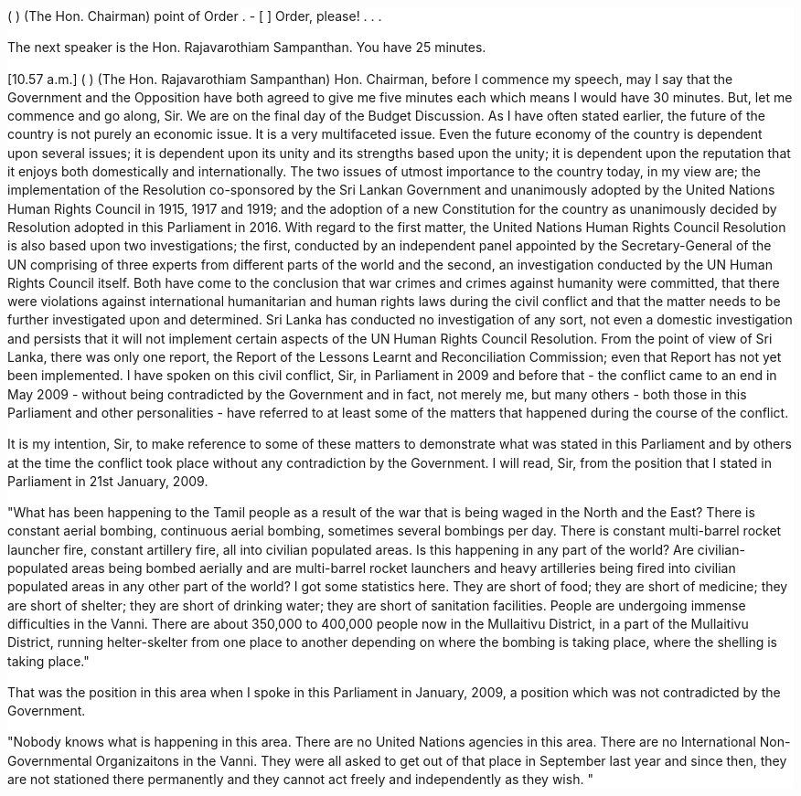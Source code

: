 ( ) (The Hon. Chairman) point of Order . - [ ] Order, please! . . .

The next speaker is the Hon. Rajavarothiam Sampanthan. You have 25 minutes.

[10.57 a.m.] ( ) (The Hon. Rajavarothiam Sampanthan) Hon. Chairman, before I commence my speech, may I say that the Government and the Opposition have both agreed to give me five minutes each which means I would have 30 minutes. But, let me commence and go along, Sir. We are on the final day of the Budget Discussion. As I have often stated earlier, the future of the country is not purely an economic issue. It is a very multifaceted issue. Even the future economy of the country is dependent upon several issues; it is dependent upon its unity and its strengths based upon the unity; it is dependent upon the reputation that it enjoys both domestically and internationally. The two issues of utmost importance to the country today, in my view are; the implementation of the Resolution co-sponsored by the Sri Lankan Government and unanimously adopted by the United Nations Human Rights Council in 1915, 1917 and 1919; and the adoption of a new Constitution for the country as unanimously decided by Resolution adopted in this Parliament in 2016. With regard to the first matter, the United Nations Human Rights Council Resolution is also based upon two investigations; the first, conducted by an independent panel appointed by the Secretary-General of the UN comprising of three experts from different parts of the world and the second, an investigation conducted by the UN Human Rights Council itself. Both have come to the conclusion that war crimes and crimes against humanity were committed, that there were violations against international humanitarian and human rights laws during the civil conflict and that the matter needs to be further investigated upon and determined. Sri Lanka has conducted no investigation of any sort, not even a domestic investigation and persists that it will not implement certain aspects of the UN Human Rights Council Resolution. From the point of view of Sri Lanka, there was only one report, the Report of the Lessons Learnt and Reconciliation Commission; even that Report has not yet been implemented. I have spoken on this civil conflict, Sir, in Parliament in 2009 and before that - the conflict came to an end in May 2009 - without being contradicted by the Government and in fact, not merely me, but many others - both those in this Parliament and other personalities - have referred to at least some of the matters that happened during the course of the conflict.

It is my intention, Sir, to make reference to some of these matters to demonstrate what was stated in this Parliament and by others at the time the conflict took place without any contradiction by the Government. I will read, Sir, from the position that I stated in Parliament in 21st January, 2009.

"What has been happening to the Tamil people as a result of the war that is being waged in the North and the East? There is constant aerial bombing, continuous aerial bombing, sometimes several bombings per day. There is constant multi-barrel rocket launcher fire, constant artillery fire, all into civilian populated areas. Is this happening in any part of the world? Are civilian- populated areas being bombed aerially and are multi-barrel rocket launchers and heavy artilleries being fired into civilian populated areas in any other part of the world? I got some statistics here. They are short of food; they are short of medicine; they are short of shelter; they are short of drinking water; they are short of sanitation facilities. People are undergoing immense difficulties in the Vanni. There are about 350,000 to 400,000 people now in the Mullaitivu District, in a part of the Mullaitivu District, running helter-skelter from one place to another depending on where the bombing is taking place, where the shelling is taking place."

That was the position in this area when I spoke in this Parliament in January, 2009, a position which was not contradicted by the Government.

"Nobody knows what is happening in this area. There are no United Nations agencies in this area. There are no International Non-Governmental Organizaitons in the Vanni. They were all asked to get out of that place in September last year and since then, they are not stationed there permanently and they cannot act freely and independently as they wish. "
